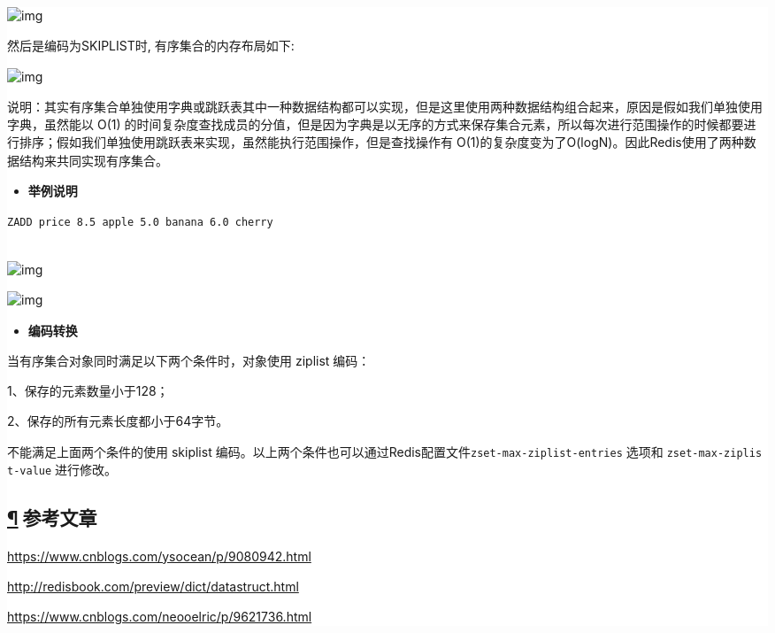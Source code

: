 ![img](/docs/redis/imgs/db-redis-ds-x-25.png)

然后是编码为SKIPLIST时, 有序集合的内存布局如下:

![img](/docs/redis/imgs/db-redis-ds-x-26.png)

说明：其实有序集合单独使用字典或跳跃表其中一种数据结构都可以实现，但是这里使用两种数据结构组合起来，原因是假如我们单独使用 字典，虽然能以 O(1) 的时间复杂度查找成员的分值，但是因为字典是以无序的方式来保存集合元素，所以每次进行范围操作的时候都要进行排序；假如我们单独使用跳跃表来实现，虽然能执行范围操作，但是查找操作有 O(1)的复杂度变为了O(logN)。因此Redis使用了两种数据结构来共同实现有序集合。

- **举例说明**

```bash
ZADD price 8.5 apple 5.0 banana 6.0 cherry
  
```



![img](/docs/redis/imgs/db-redis-x-object-13.png)

![img](/docs/redis/imgs/db-redis-x-object-14.png)

- **编码转换**

当有序集合对象同时满足以下两个条件时，对象使用 ziplist 编码：

1、保存的元素数量小于128；

2、保存的所有元素长度都小于64字节。

不能满足上面两个条件的使用 skiplist 编码。以上两个条件也可以通过Redis配置文件`zset-max-ziplist-entries` 选项和 `zset-max-ziplist-value` 进行修改。

## [¶](#参考文章) 参考文章

https://www.cnblogs.com/ysocean/p/9080942.html

http://redisbook.com/preview/dict/datastruct.html

https://www.cnblogs.com/neooelric/p/9621736.html